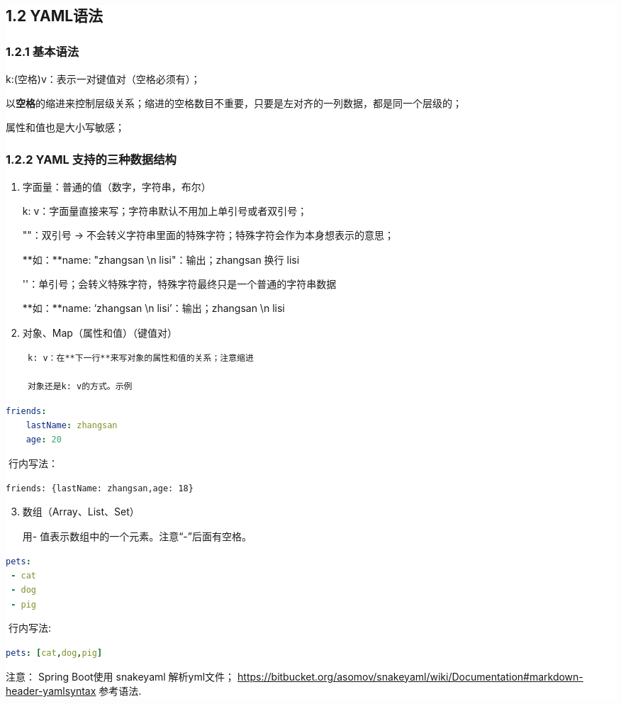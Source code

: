 ## 1.2 YAML语法

### 1.2.1 基本语法

k:(空格)v：表示一对键值对（空格必须有）；

以**空格**的缩进来控制层级关系；缩进的空格数目不重要，只要是左对齐的一列数据，都是同一个层级的；

属性和值也是大小写敏感；

### 1.2.2 YAML 支持的三种数据结构

1. 字面量：普通的值（数字，字符串，布尔）

   k: v：字面量直接来写；字符串默认不用加上单引号或者双引号；

   ""：双引号 -> 不会转义字符串里面的特殊字符；特殊字符会作为本身想表示的意思；

   **如：**name: "zhangsan \n lisi"：输出；zhangsan 换行 lisi

   ''：单引号；会转义特殊字符，特殊字符最终只是一个普通的字符串数据

   **如：**name: ‘zhangsan \n lisi’：输出；zhangsan \n lisi

2. 对象、Map（属性和值）（键值对）

		k: v：在**下一行**来写对象的属性和值的关系；注意缩进

		对象还是k: v的方式。示例

```yaml
friends:
	lastName: zhangsan
	age: 20
```

​	行内写法： 

```yam
friends: {lastName: zhangsan,age: 18}
```

 3. 数组（Array、List、Set）

    用- 值表示数组中的一个元素。注意“-”后面有空格。 

```yaml
pets:
 - cat
 - dog
 - pig
```

​	行内写法:

```yaml
pets: [cat,dog,pig]
```

注意： Spring Boot使用 snakeyaml 解析yml文件； https://bitbucket.org/asomov/snakeyaml/wiki/Documentation#markdown-header-yamlsyntax 参考语法.
